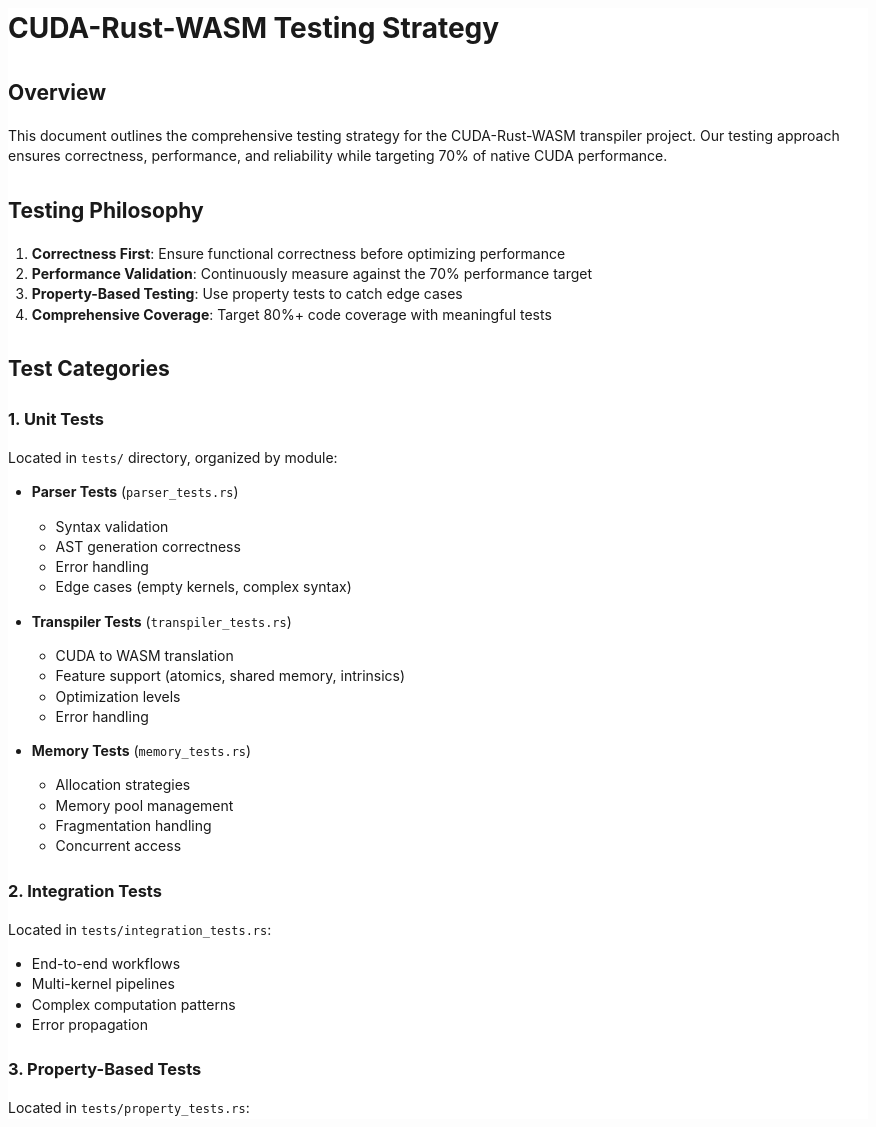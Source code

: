 # CUDA-Rust-WASM Testing Strategy

## Overview

This document outlines the comprehensive testing strategy for the CUDA-Rust-WASM transpiler project. Our testing approach ensures correctness, performance, and reliability while targeting 70% of native CUDA performance.

## Testing Philosophy

1. **Correctness First**: Ensure functional correctness before optimizing performance
2. **Performance Validation**: Continuously measure against the 70% performance target
3. **Property-Based Testing**: Use property tests to catch edge cases
4. **Comprehensive Coverage**: Target 80%+ code coverage with meaningful tests

## Test Categories

### 1. Unit Tests

Located in `tests/` directory, organized by module:

- **Parser Tests** (`parser_tests.rs`)
  - Syntax validation
  - AST generation correctness
  - Error handling
  - Edge cases (empty kernels, complex syntax)

- **Transpiler Tests** (`transpiler_tests.rs`)
  - CUDA to WASM translation
  - Feature support (atomics, shared memory, intrinsics)
  - Optimization levels
  - Error handling

- **Memory Tests** (`memory_tests.rs`)
  - Allocation strategies
  - Memory pool management
  - Fragmentation handling
  - Concurrent access

### 2. Integration Tests

Located in `tests/integration_tests.rs`:

- End-to-end workflows
- Multi-kernel pipelines
- Complex computation patterns
- Error propagation

### 3. Property-Based Tests

Located in `tests/property_tests.rs`:
